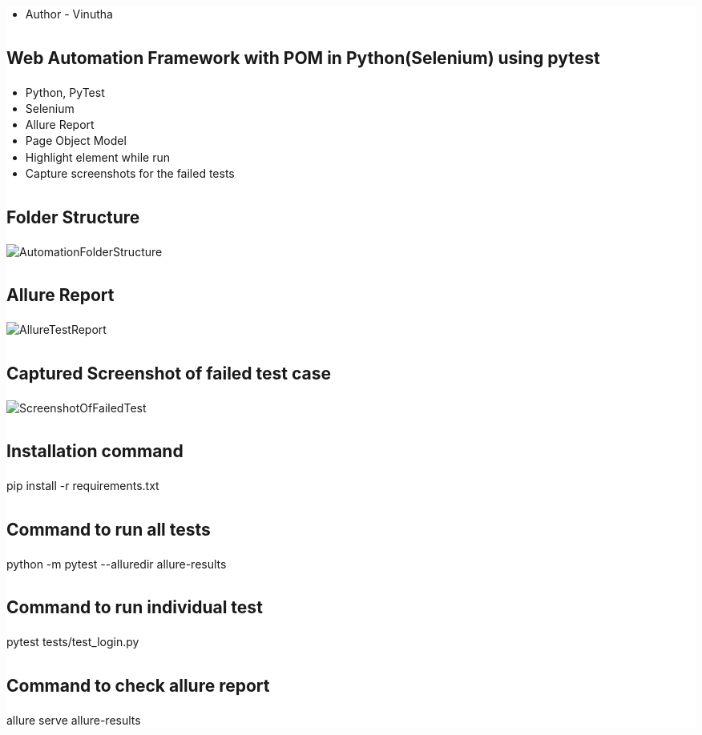- Author - Vinutha

## Web Automation Framework with POM in Python(Selenium) using pytest

- Python, PyTest
- Selenium
- Allure Report
- Page Object Model
- Highlight element while run
- Capture screenshots for the failed tests

## Folder Structure
<img width="415" alt="AutomationFolderStructure" src="https://github.com/user-attachments/assets/948577a6-e935-4486-bf52-935ab80742d7">

## Allure Report
<img width="1787" alt="AllureTestReport" src="https://github.com/user-attachments/assets/59aa4266-ab8f-44b5-b133-cc2b996c51ed">

## Captured Screenshot of failed test case
<img width="1536" alt="ScreenshotOfFailedTest" src="https://github.com/user-attachments/assets/e66daa53-c5af-460f-aad8-83d193ceffa4">

## Installation command
pip install -r requirements.txt

## Command to run all tests
python -m pytest --alluredir allure-results

## Command to run individual test
pytest tests/test_login.py

## Command to check allure report
allure serve allure-results

